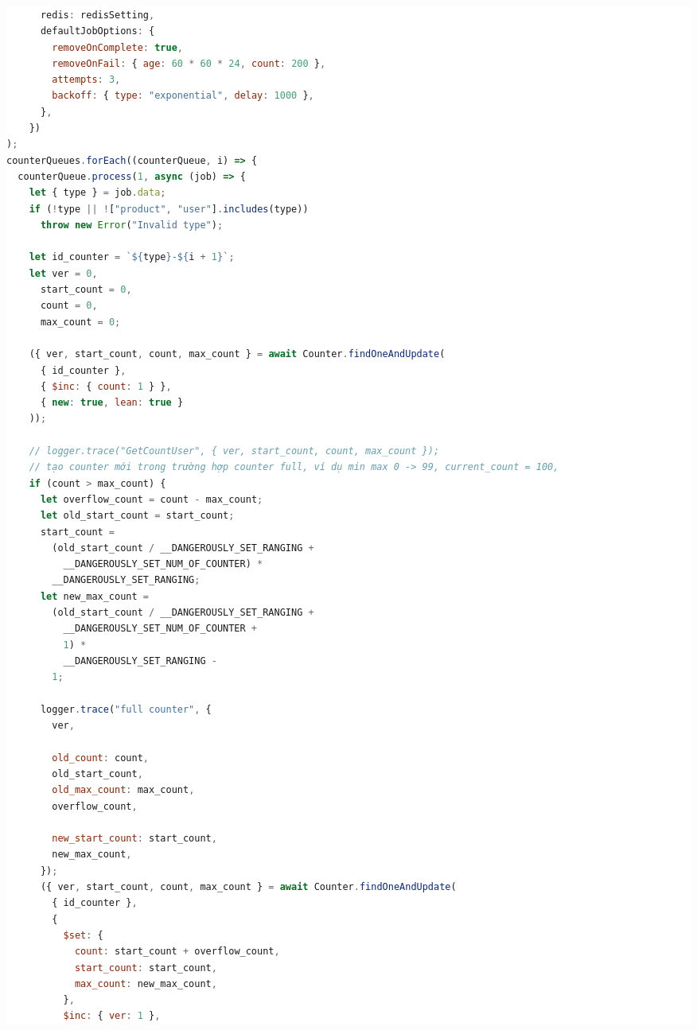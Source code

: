 ```javascript
      redis: redisSetting,
      defaultJobOptions: {
        removeOnComplete: true,
        removeOnFail: { age: 60 * 60 * 24, count: 200 },
        attempts: 3,
        backoff: { type: "exponential", delay: 1000 },
      },
    })
);
counterQueues.forEach((counterQueue, i) => {
  counterQueue.process(1, async (job) => {
    let { type } = job.data;
    if (!type || !["product", "user"].includes(type))
      throw new Error("Invalid type");

    let id_counter = `${type}-${i + 1}`;
    let ver = 0,
      start_count = 0,
      count = 0,
      max_count = 0;

    ({ ver, start_count, count, max_count } = await Counter.findOneAndUpdate(
      { id_counter },
      { $inc: { count: 1 } },
      { new: true, lean: true }
    ));

    // logger.trace("GetCountUser", { ver, start_count, count, max_count });
    // tạo counter mới trong trường hợp counter full, ví dụ min max 0 -> 99, current_count = 100,
    if (count > max_count) {
      let overflow_count = count - max_count;
      let old_start_count = start_count;
      start_count =
        (old_start_count / __DANGEROUSLY_SET_RANGING +
          __DANGEROUSLY_SET_NUM_OF_COUNTER) *
        __DANGEROUSLY_SET_RANGING;
      let new_max_count =
        (old_start_count / __DANGEROUSLY_SET_RANGING +
          __DANGEROUSLY_SET_NUM_OF_COUNTER +
          1) *
          __DANGEROUSLY_SET_RANGING -
        1;

      logger.trace("full counter", {
        ver,

        old_count: count,
        old_start_count,
        old_max_count: max_count,
        overflow_count,

        new_start_count: start_count,
        new_max_count,
      });
      ({ ver, start_count, count, max_count } = await Counter.findOneAndUpdate(
        { id_counter },
        {
          $set: {
            count: start_count + overflow_count,
            start_count: start_count,
            max_count: new_max_count,
          },
          $inc: { ver: 1 },
```